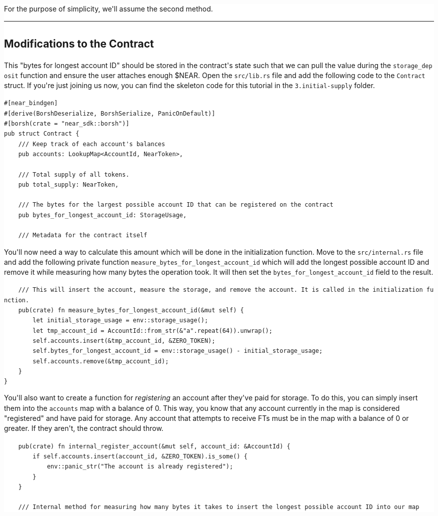 For the purpose of simplicity, we'll assume the second method.

---

## Modifications to the Contract

This "bytes for longest account ID" should be stored in the contract's state such that we can pull the value during the `storage_deposit` function and ensure the user attaches enough $NEAR. Open the `src/lib.rs` file and add the following code to the `Contract` struct. If you're just joining us now, you can find the skeleton code for this tutorial in the `3.initial-supply` folder.

```
#[near_bindgen]
#[derive(BorshDeserialize, BorshSerialize, PanicOnDefault)]
#[borsh(crate = "near_sdk::borsh")]
pub struct Contract {
    /// Keep track of each account's balances
    pub accounts: LookupMap<AccountId, NearToken>,

    /// Total supply of all tokens.
    pub total_supply: NearToken,

    /// The bytes for the largest possible account ID that can be registered on the contract 
    pub bytes_for_longest_account_id: StorageUsage,

    /// Metadata for the contract itself
```

You'll now need a way to calculate this amount which will be done in the initialization function. Move to the `src/internal.rs` file and add the following private function `measure_bytes_for_longest_account_id` which will add the longest possible account ID and remove it while measuring how many bytes the operation took. It will then set the `bytes_for_longest_account_id` field to the result.

```
    /// This will insert the account, measure the storage, and remove the account. It is called in the initialization function.
    pub(crate) fn measure_bytes_for_longest_account_id(&mut self) {
        let initial_storage_usage = env::storage_usage();
        let tmp_account_id = AccountId::from_str(&"a".repeat(64)).unwrap();
        self.accounts.insert(&tmp_account_id, &ZERO_TOKEN);
        self.bytes_for_longest_account_id = env::storage_usage() - initial_storage_usage;
        self.accounts.remove(&tmp_account_id);
    }
}
```

You'll also want to create a function for _registering_ an account after they've paid for storage. To do this, you can simply insert them into the `accounts` map with a balance of 0. This way, you know that any account currently in the map is considered "registered" and have paid for storage. Any account that attempts to receive FTs must be in the map with a balance of 0 or greater. If they aren't, the contract should throw.

```
    pub(crate) fn internal_register_account(&mut self, account_id: &AccountId) {
        if self.accounts.insert(account_id, &ZERO_TOKEN).is_some() {
            env::panic_str("The account is already registered");
        }
    }

    /// Internal method for measuring how many bytes it takes to insert the longest possible account ID into our map
```

